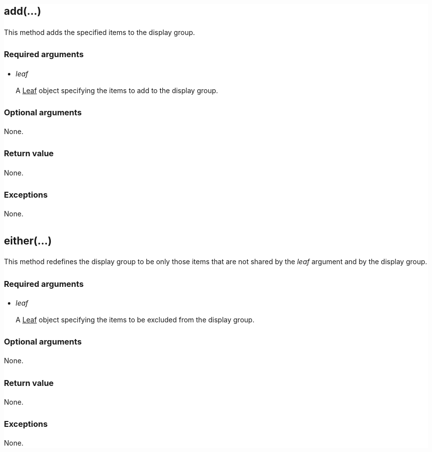 

## add(...)



This method adds the specified items to the display group.



### Required arguments

- *leaf*

  A [Leaf](https://help.3ds.com/2022/english/DSSIMULIA_Established/SIMACAEKERRefMap/simaker-c-leafpyc.htm?ContextScope=all) object specifying the items to add to the display group.

### Optional arguments

None.

### Return value

None.

### Exceptions

None.



## either(...)



This method redefines the display group to be only those items that are not shared by the *leaf* argument and by the display group.



### Required arguments

- *leaf*

  A [Leaf](https://help.3ds.com/2022/english/DSSIMULIA_Established/SIMACAEKERRefMap/simaker-c-leafpyc.htm?ContextScope=all) object specifying the items to be excluded from the display group.

### Optional arguments

None.

### Return value

None.

### Exceptions

None.
